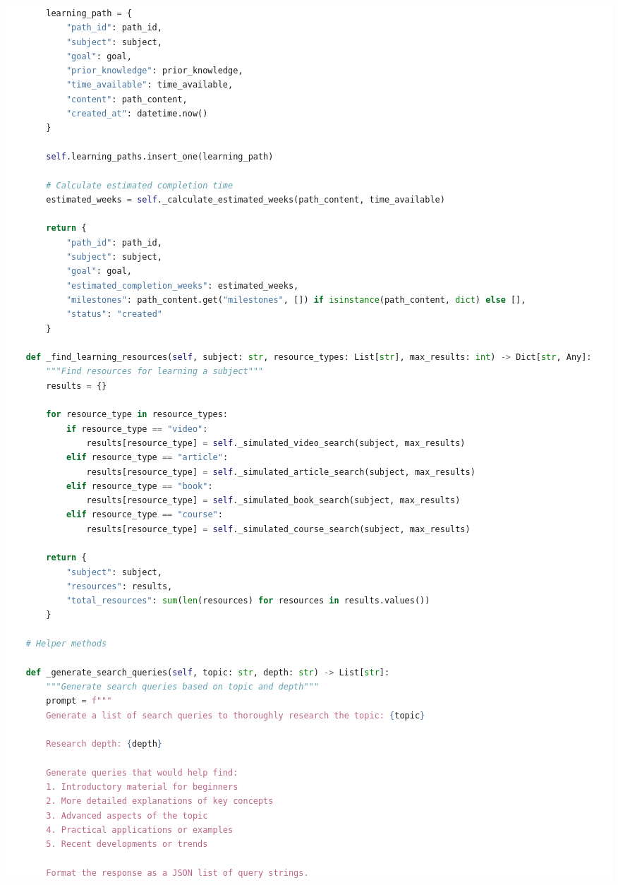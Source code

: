 ```python
        learning_path = {
            "path_id": path_id,
            "subject": subject,
            "goal": goal,
            "prior_knowledge": prior_knowledge,
            "time_available": time_available,
            "content": path_content,
            "created_at": datetime.now()
        }
        
        self.learning_paths.insert_one(learning_path)
        
        # Calculate estimated completion time
        estimated_weeks = self._calculate_estimated_weeks(path_content, time_available)
        
        return {
            "path_id": path_id,
            "subject": subject,
            "goal": goal,
            "estimated_completion_weeks": estimated_weeks,
            "milestones": path_content.get("milestones", []) if isinstance(path_content, dict) else [],
            "status": "created"
        }
    
    def _find_learning_resources(self, subject: str, resource_types: List[str], max_results: int) -> Dict[str, Any]:
        """Find resources for learning a subject"""
        results = {}
        
        for resource_type in resource_types:
            if resource_type == "video":
                results[resource_type] = self._simulated_video_search(subject, max_results)
            elif resource_type == "article":
                results[resource_type] = self._simulated_article_search(subject, max_results)
            elif resource_type == "book":
                results[resource_type] = self._simulated_book_search(subject, max_results)
            elif resource_type == "course":
                results[resource_type] = self._simulated_course_search(subject, max_results)
        
        return {
            "subject": subject,
            "resources": results,
            "total_resources": sum(len(resources) for resources in results.values())
        }
    
    # Helper methods
    
    def _generate_search_queries(self, topic: str, depth: str) -> List[str]:
        """Generate search queries based on topic and depth"""
        prompt = f"""
        Generate a list of search queries to thoroughly research the topic: {topic}
        
        Research depth: {depth}
        
        Generate queries that would help find:
        1. Introductory material for beginners
        2. More detailed explanations of key concepts
        3. Advanced aspects of the topic
        4. Practical applications or examples
        5. Recent developments or trends
        
        Format the response as a JSON list of query strings.
```